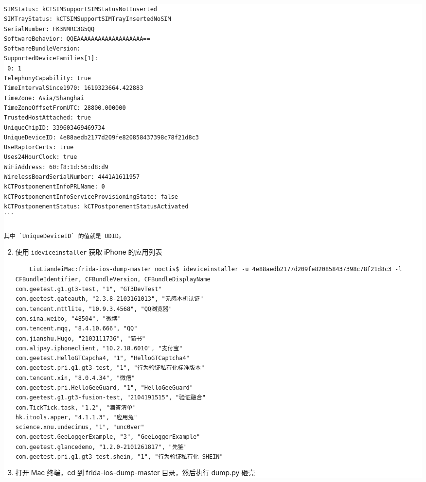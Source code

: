    SIMStatus: kCTSIMSupportSIMStatusNotInserted
    SIMTrayStatus: kCTSIMSupportSIMTrayInsertedNoSIM
    SerialNumber: FK3NMRC3G5QQ
    SoftwareBehavior: QQEAAAAAAAAAAAAAAAAAAA==
    SoftwareBundleVersion:
    SupportedDeviceFamilies[1]:
     0: 1
    TelephonyCapability: true
    TimeIntervalSince1970: 1619323664.422883
    TimeZone: Asia/Shanghai
    TimeZoneOffsetFromUTC: 28800.000000
    TrustedHostAttached: true
    UniqueChipID: 339603469469734
    UniqueDeviceID: 4e88aedb2177d209fe820858437398c78f21d8c3
    UseRaptorCerts: true
    Uses24HourClock: true
    WiFiAddress: 60:f8:1d:56:d8:d9
    WirelessBoardSerialNumber: 4441A1611957
    kCTPostponementInfoPRLName: 0
    kCTPostponementInfoServiceProvisioningState: false
    kCTPostponementStatus: kCTPostponementStatusActivated
    ```
    
    其中 `UniqueDeviceID` 的值就是 UDID。 
    
2. 使用 `ideviceinstaller` 获取 iPhone 的应用列表

    ```shell
        LiuLiandeiMac:frida-ios-dump-master noctis$ ideviceinstaller -u 4e88aedb2177d209fe820858437398c78f21d8c3 -l
    CFBundleIdentifier, CFBundleVersion, CFBundleDisplayName
    com.geetest.g1.gt3-test, "1", "GT3DevTest"
    com.geetest.gateauth, "2.3.8-2103161013", "无感本机认证"
    com.tencent.mttlite, "10.9.3.4568", "QQ浏览器"
    com.sina.weibo, "48504", "微博"
    com.tencent.mqq, "8.4.10.666", "QQ"
    com.jianshu.Hugo, "2103111736", "简书"
    com.alipay.iphoneclient, "10.2.18.6010", "支付宝"
    com.geetest.HelloGTCapcha4, "1", "HelloGTCaptcha4"
    com.geetest.pri.g1.gt3-test, "1", "行为验证私有化标准版本"
    com.tencent.xin, "8.0.4.34", "微信"
    com.geetest.pri.HelloGeeGuard, "1", "HelloGeeGuard"
    com.geetest.g1.gt3-fusion-test, "2104191515", "验证融合"
    com.TickTick.task, "1.2", "滴答清单"
    hk.itools.apper, "4.1.1.3", "应用兔"
    science.xnu.undecimus, "1", "unc0ver"
    com.geetest.GeeLoggerExample, "3", "GeeLoggerExample"
    com.geetest.glancedemo, "1.2.0-2101261817", "先鉴"
    com.geetest.pri.g1.gt3-test.shein, "1", "行为验证私有化-SHEIN"
    ```
    
3. 打开 Mac 终端，cd 到 frida-ios-dump-master 目录，然后执行 dump.py 砸壳
    